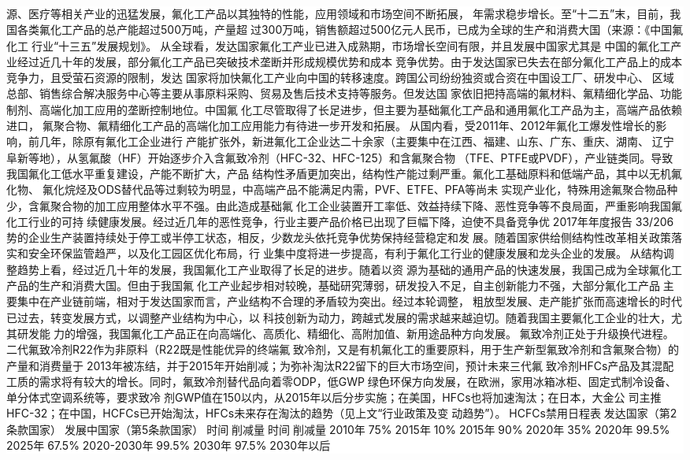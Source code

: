 源、医疗等相关产业的迅猛发展，氟化工产品以其独特的性能，应用领域和市场空间不断拓展，
年需求稳步增长。至“十二五”末，目前，我国各类氟化工产品的总产能超过500万吨，产量超
过300万吨，销售额超过500亿元人民币，已成为全球的生产和消费大国（来源：《中国氟化工
行业“十三五”发展规划》。
从全球看，发达国家氟化工产业已进入成熟期，市场增长空间有限，并且发展中国家尤其是
中国的氟化工产业经过近几十年的发展，部分氟化工产品已突破技术垄断并形成规模优势和成本
竞争优势。由于发达国家已失去在部分氟化工产品上的成本竞争力，且受萤石资源的限制，发达
国家将加快氟化工产业向中国的转移速度。跨国公司纷纷独资或合资在中国设工厂、研发中心、
区域总部、销售综合解决服务中心等主要从事原料采购、贸易及售后技术支持等服务。但发达国
家依旧把持高端的氟材料、氟精细化学品、功能制剂、高端化加工应用的垄断控制地位。中国氟
化工尽管取得了长足进步，但主要为基础氟化工产品和通用氟化工产品为主，高端产品依赖进口，
氟聚合物、氟精细化工产品的高端化加工应用能力有待进一步开发和拓展。
从国内看，受2011年、2012年氟化工爆发性增长的影响，前几年，除原有氟化工企业进行
产能扩张外，新进氟化工企业达二十余家（主要集中在江西、福建、山东、广东、重庆、湖南、
辽宁阜新等地），从氢氟酸（HF）开始逐步介入含氟致冷剂（HFC-32、HFC-125）和含氟聚合物
（TFE、PTFE或PVDF），产业链类同。导致我国氟化工低水平重复建设，产能不断扩大，产品
结构性矛盾更加突出，结构性产能过剩严重。氟化工基础原料和低端产品，其中以无机氟化物、
氟化烷烃及ODS替代品等过剩较为明显，中高端产品不能满足内需，PVF、ETFE、PFA等尚未
实现产业化，特殊用途氟聚合物品种少，含氟聚合物的加工应用整体水平不强。由此造成基础氟
化工企业装置开工率低、效益持续下降、恶性竞争等不良局面，严重影响我国氟化工行业的可持
续健康发展。经过近几年的恶性竞争，行业主要产品价格已出现了巨幅下降，迫使不具备竞争优
2017年年度报告
33/206势的企业生产装置持续处于停工或半停工状态，相反，少数龙头依托竞争优势保持经营稳定和发
展。随着国家供给侧结构性改革相关政策落实和安全环保监管趋严，以及化工园区优化布局，行
业集中度将进一步提高，有利于氟化工行业的健康发展和龙头企业的发展。
从结构调整趋势上看，经过近几十年的发展，我国氟化工产业取得了长足的进步。随着以资
源为基础的通用产品的快速发展，我国己成为全球氟化工产品的生产和消费大国。但由于我国氟
化工产业起步相对较晚，基础研究薄弱，研发投入不足，自主创新能力不强，大部分氟化工产品
主要集中在产业链前端，相对于发达国家而言，产业结构不合理的矛盾较为突出。经过本轮调整，
粗放型发展、走产能扩张而高速增长的时代已过去，转变发展方式，以调整产业结构为中心，以
科技创新为动力，跨越式发展的需求越来越迫切。随着我国主要氟化工企业的壮大，尤其研发能
力的增强，我国氟化工产品正在向高端化、高质化、精细化、高附加值、新用途品种方向发展。
氟致冷剂正处于升级换代进程。二代氟致冷剂R22作为非原料（R22既是性能优异的终端氟
致冷剂，又是有机氟化工的重要原料，用于生产新型氟致冷剂和含氟聚合物）的产量和消费量于
2013年被冻结，并于2015年开始削减；为弥补淘汰R22留下的巨大市场空间，预计未来三代氟
致冷剂HFCs产品及其混配工质的需求将有较大的增长。同时，氟致冷剂替代品向着零ODP，低GWP
绿色环保方向发展，在欧洲，家用冰箱冰柜、固定式制冷设备、单分体式空调系统等，要求致冷
剂GWP值在150以内，从2015年以后分步实施；在美国，HFCs也将加速淘汰；在日本，大金公
司主推HFC-32；在中国，HCFCs已开始淘汰，HFCs未来存在淘汰的趋势（见上文“行业政策及变
动趋势”）。
HCFCs禁用日程表
发达国家（第2条款国家）
发展中国家（第5条款国家）
时间
削减量
时间
削减量
2010年
75%
2015年
10%
2015年
90%
2020年
35%
2020年
99.5%
2025年
67.5%
2020-2030年
99.5%
2030年
97.5%
2030年以后
